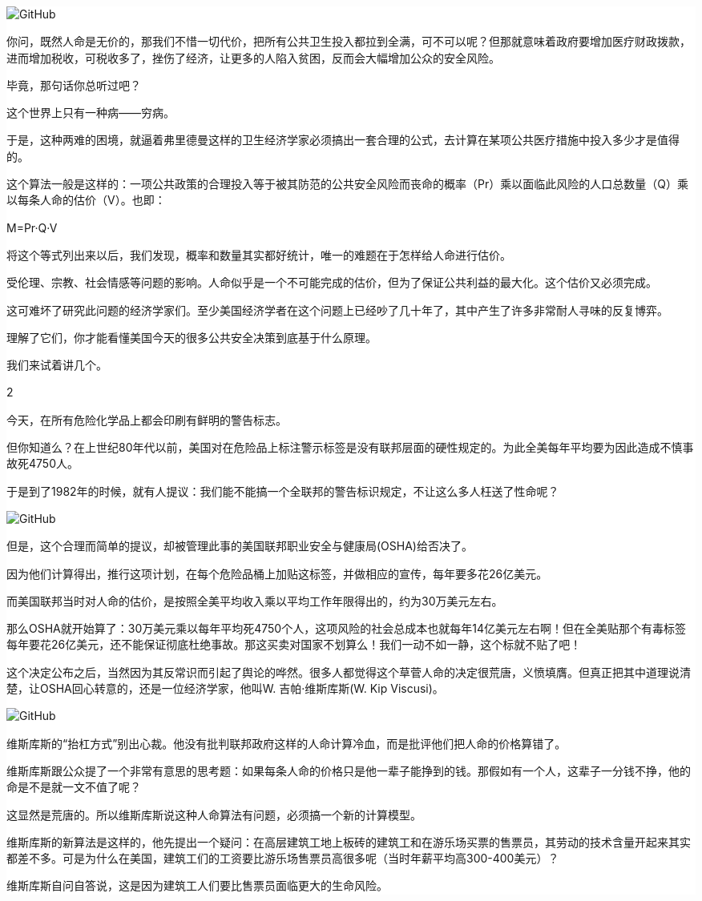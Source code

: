 ![GitHub](https://chinadigitaltimes.net/chinese/files/2022/12/post-690488-638a79e462b76.)

你问，既然人命是无价的，那我们不惜一切代价，把所有公共卫生投入都拉到全满，可不可以呢？但那就意味着政府要增加医疗财政拨款，进而增加税收，可税收多了，挫伤了经济，让更多的人陷入贫困，反而会大幅增加公众的安全风险。

毕竟，那句话你总听过吧？

这个世界上只有一种病——穷病。

于是，这种两难的困境，就逼着弗里德曼这样的卫生经济学家必须搞出一套合理的公式，去计算在某项公共医疗措施中投入多少才是值得的。

这个算法一般是这样的：一项公共政策的合理投入等于被其防范的公共安全风险而丧命的概率（Pr）乘以面临此风险的人口总数量（Q）乘以每条人命的估价（V）。也即：



M=Pr·Q·V



将这个等式列出来以后，我们发现，概率和数量其实都好统计，唯一的难题在于怎样给人命进行估价。

受伦理、宗教、社会情感等问题的影响。人命似乎是一个不可能完成的估价，但为了保证公共利益的最大化。这个估价又必须完成。

这可难坏了研究此问题的经济学家们。至少美国经济学者在这个问题上已经吵了几十年了，其中产生了许多非常耐人寻味的反复博弈。

理解了它们，你才能看懂美国今天的很多公共安全决策到底基于什么原理。

我们来试着讲几个。

2

今天，在所有危险化学品上都会印刷有鲜明的警告标志。

但你知道么？在上世纪80年代以前，美国对在危险品上标注警示标签是没有联邦层面的硬性规定的。为此全美每年平均要为因此造成不慎事故死4750人。

于是到了1982年的时候，就有人提议：我们能不能搞一个全联邦的警告标识规定，不让这么多人枉送了性命呢？

![GitHub](https://chinadigitaltimes.net/chinese/files/2022/12/post-690488-638a79e469867.)

但是，这个合理而简单的提议，却被管理此事的美国联邦职业安全与健康局(OSHA)给否决了。

因为他们计算得出，推行这项计划，在每个危险品桶上加贴这标签，并做相应的宣传，每年要多花26亿美元。

而美国联邦当时对人命的估价，是按照全美平均收入乘以平均工作年限得出的，约为30万美元左右。

那么OSHA就开始算了：30万美元乘以每年平均死4750个人，这项风险的社会总成本也就每年14亿美元左右啊！但在全美贴那个有毒标签每年要花26亿美元，还不能保证彻底杜绝事故。那这买卖对国家不划算么！我们一动不如一静，这个标就不贴了吧！

这个决定公布之后，当然因为其反常识而引起了舆论的哗然。很多人都觉得这个草菅人命的决定很荒唐，义愤填膺。但真正把其中道理说清楚，让OSHA回心转意的，还是一位经济学家，他叫W. 吉帕·维斯库斯(W. Kip Viscusi)。

![GitHub](https://chinadigitaltimes.net/chinese/files/2022/12/post-690488-638a79e470e71.)

维斯库斯的“抬杠方式”别出心裁。他没有批判联邦政府这样的人命计算冷血，而是批评他们把人命的价格算错了。

维斯库斯跟公众提了一个非常有意思的思考题：如果每条人命的价格只是他一辈子能挣到的钱。那假如有一个人，这辈子一分钱不挣，他的命是不是就一文不值了呢？

这显然是荒唐的。所以维斯库斯说这种人命算法有问题，必须搞一个新的计算模型。

维斯库斯的新算法是这样的，他先提出一个疑问：在高层建筑工地上板砖的建筑工和在游乐场买票的售票员，其劳动的技术含量开起来其实都差不多。可是为什么在美国，建筑工们的工资要比游乐场售票员高很多呢（当时年薪平均高300-400美元）？

维斯库斯自问自答说，这是因为建筑工人们要比售票员面临更大的生命风险。

